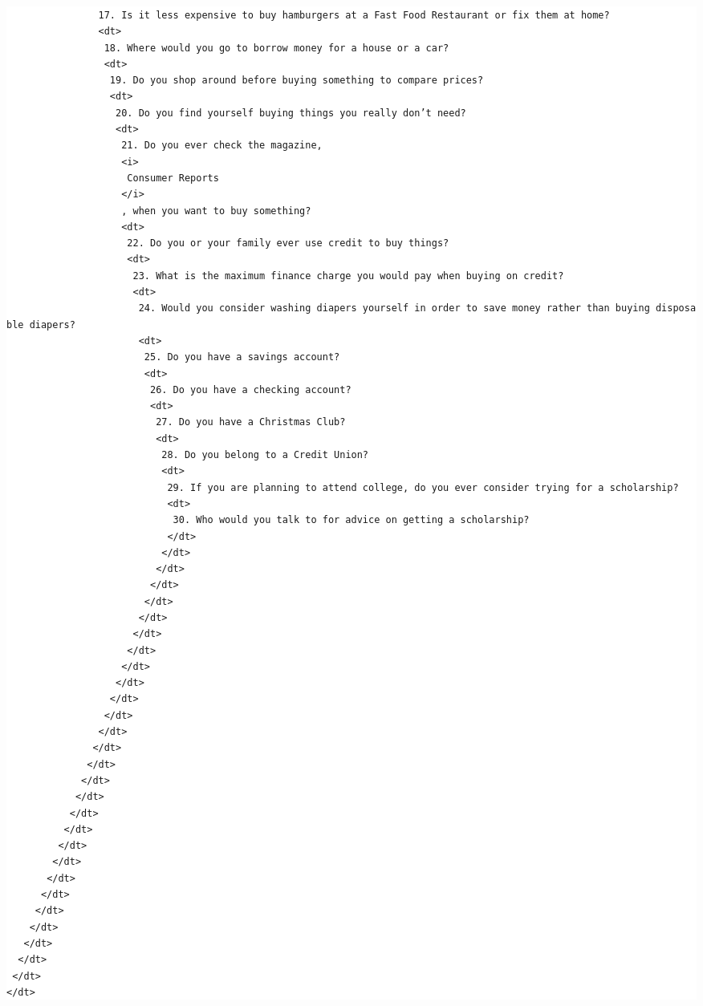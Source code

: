                     17. Is it less expensive to buy hamburgers at a Fast Food Restaurant or fix them at home?
                    <dt>
                     18. Where would you go to borrow money for a house or a car?
                     <dt>
                      19. Do you shop around before buying something to compare prices?
                      <dt>
                       20. Do you find yourself buying things you really don’t need?
                       <dt>
                        21. Do you ever check the magazine,
                        <i>
                         Consumer Reports
                        </i>
                        , when you want to buy something?
                        <dt>
                         22. Do you or your family ever use credit to buy things?
                         <dt>
                          23. What is the maximum finance charge you would pay when buying on credit?
                          <dt>
                           24. Would you consider washing diapers yourself in order to save money rather than buying disposable diapers?
                           <dt>
                            25. Do you have a savings account?
                            <dt>
                             26. Do you have a checking account?
                             <dt>
                              27. Do you have a Christmas Club?
                              <dt>
                               28. Do you belong to a Credit Union?
                               <dt>
                                29. If you are planning to attend college, do you ever consider trying for a scholarship?
                                <dt>
                                 30. Who would you talk to for advice on getting a scholarship?
                                </dt>
                               </dt>
                              </dt>
                             </dt>
                            </dt>
                           </dt>
                          </dt>
                         </dt>
                        </dt>
                       </dt>
                      </dt>
                     </dt>
                    </dt>
                   </dt>
                  </dt>
                 </dt>
                </dt>
               </dt>
              </dt>
             </dt>
            </dt>
           </dt>
          </dt>
         </dt>
        </dt>
       </dt>
      </dt>
     </dt>
    </dt>
   </dt>
  </dl>
 </blockquote>
